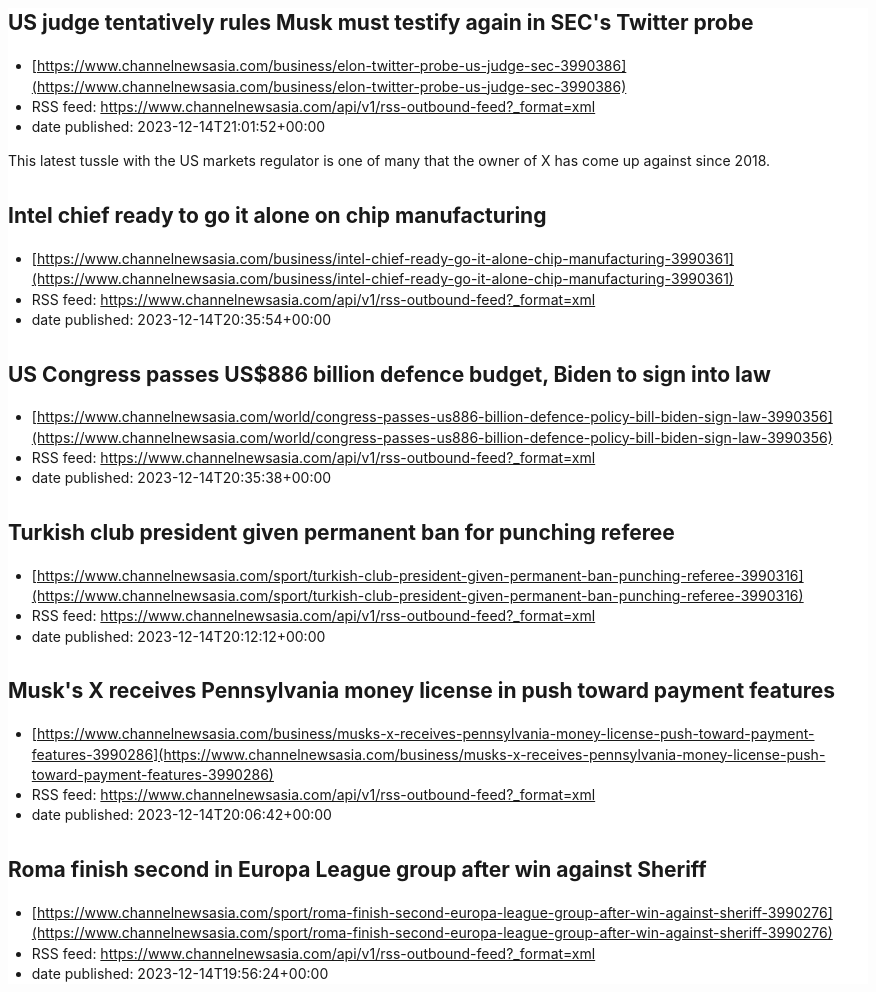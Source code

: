 

## US judge tentatively rules Musk must testify again in SEC's Twitter probe
 - [https://www.channelnewsasia.com/business/elon-twitter-probe-us-judge-sec-3990386](https://www.channelnewsasia.com/business/elon-twitter-probe-us-judge-sec-3990386)
 - RSS feed: https://www.channelnewsasia.com/api/v1/rss-outbound-feed?_format=xml
 - date published: 2023-12-14T21:01:52+00:00

This latest tussle with the US markets regulator is one of many that the owner of X has come up against since 2018.

## Intel chief ready to go it alone on chip manufacturing
 - [https://www.channelnewsasia.com/business/intel-chief-ready-go-it-alone-chip-manufacturing-3990361](https://www.channelnewsasia.com/business/intel-chief-ready-go-it-alone-chip-manufacturing-3990361)
 - RSS feed: https://www.channelnewsasia.com/api/v1/rss-outbound-feed?_format=xml
 - date published: 2023-12-14T20:35:54+00:00



## US Congress passes US$886 billion defence budget, Biden to sign into law
 - [https://www.channelnewsasia.com/world/congress-passes-us886-billion-defence-policy-bill-biden-sign-law-3990356](https://www.channelnewsasia.com/world/congress-passes-us886-billion-defence-policy-bill-biden-sign-law-3990356)
 - RSS feed: https://www.channelnewsasia.com/api/v1/rss-outbound-feed?_format=xml
 - date published: 2023-12-14T20:35:38+00:00



## Turkish club president given permanent ban for punching referee
 - [https://www.channelnewsasia.com/sport/turkish-club-president-given-permanent-ban-punching-referee-3990316](https://www.channelnewsasia.com/sport/turkish-club-president-given-permanent-ban-punching-referee-3990316)
 - RSS feed: https://www.channelnewsasia.com/api/v1/rss-outbound-feed?_format=xml
 - date published: 2023-12-14T20:12:12+00:00



## Musk's X receives Pennsylvania money license in push toward payment features
 - [https://www.channelnewsasia.com/business/musks-x-receives-pennsylvania-money-license-push-toward-payment-features-3990286](https://www.channelnewsasia.com/business/musks-x-receives-pennsylvania-money-license-push-toward-payment-features-3990286)
 - RSS feed: https://www.channelnewsasia.com/api/v1/rss-outbound-feed?_format=xml
 - date published: 2023-12-14T20:06:42+00:00



## Roma finish second in Europa League group after win against Sheriff
 - [https://www.channelnewsasia.com/sport/roma-finish-second-europa-league-group-after-win-against-sheriff-3990276](https://www.channelnewsasia.com/sport/roma-finish-second-europa-league-group-after-win-against-sheriff-3990276)
 - RSS feed: https://www.channelnewsasia.com/api/v1/rss-outbound-feed?_format=xml
 - date published: 2023-12-14T19:56:24+00:00
